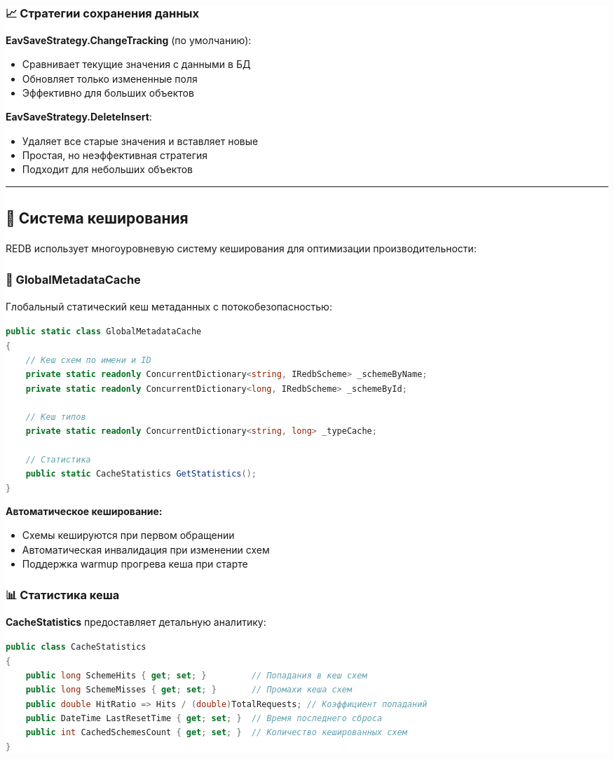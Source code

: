 ### 📈 Стратегии сохранения данных

**EavSaveStrategy.ChangeTracking** (по умолчанию):
- Сравнивает текущие значения с данными в БД
- Обновляет только измененные поля
- Эффективно для больших объектов

**EavSaveStrategy.DeleteInsert**:  
- Удаляет все старые значения и вставляет новые
- Простая, но неэффективная стратегия
- Подходит для небольших объектов

---

## 💾 Система кеширования

REDB использует многоуровневую систему кеширования для оптимизации производительности:

### 🎯 GlobalMetadataCache

Глобальный статический кеш метаданных с потокобезопасностью:

```csharp
public static class GlobalMetadataCache
{
    // Кеш схем по имени и ID
    private static readonly ConcurrentDictionary<string, IRedbScheme> _schemeByName;
    private static readonly ConcurrentDictionary<long, IRedbScheme> _schemeById;
    
    // Кеш типов
    private static readonly ConcurrentDictionary<string, long> _typeCache;
    
    // Статистика
    public static CacheStatistics GetStatistics();
}
```

**Автоматическое кеширование:**
- Схемы кешируются при первом обращении
- Автоматическая инвалидация при изменении схем
- Поддержка warmup прогрева кеша при старте

### 📊 Статистика кеша

**CacheStatistics** предоставляет детальную аналитику:
```csharp
public class CacheStatistics
{
    public long SchemeHits { get; set; }         // Попадания в кеш схем
    public long SchemeMisses { get; set; }       // Промахи кеша схем  
    public double HitRatio => Hits / (double)TotalRequests; // Коэффициент попаданий
    public DateTime LastResetTime { get; set; }  // Время последнего сброса
    public int CachedSchemesCount { get; set; }  // Количество кешированных схем
}
```

